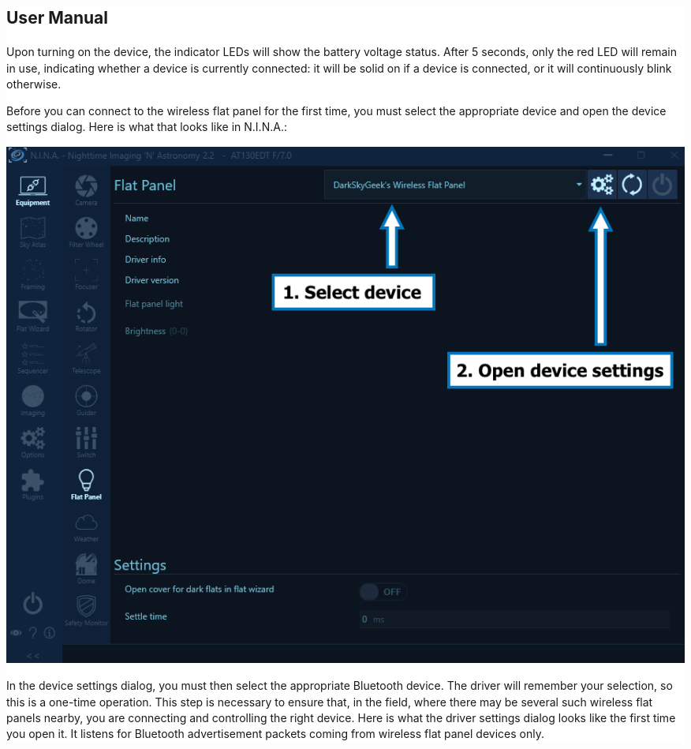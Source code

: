 ## User Manual

Upon turning on the device, the indicator LEDs will show the battery voltage status. After 5 seconds, only the red LED will remain in use, indicating whether a device is currently connected: it will be solid on if a device is connected, or it will continuously blink otherwise.

Before you can connect to the wireless flat panel for the first time, you must select the appropriate device and open the device settings dialog. Here is what that looks like in N.I.N.A.:

![Device selection and opening the device settings dialog](images/screenshot-1.png)

In the device settings dialog, you must then select the appropriate Bluetooth device. The driver will remember your selection, so this is a one-time operation. This step is necessary to ensure that, in the field, where there may be several such wireless flat panels nearby, you are connecting and controlling the right device. Here is what the driver settings dialog looks like the first time you open it. It listens for Bluetooth advertisement packets coming from wireless flat panel devices only.
